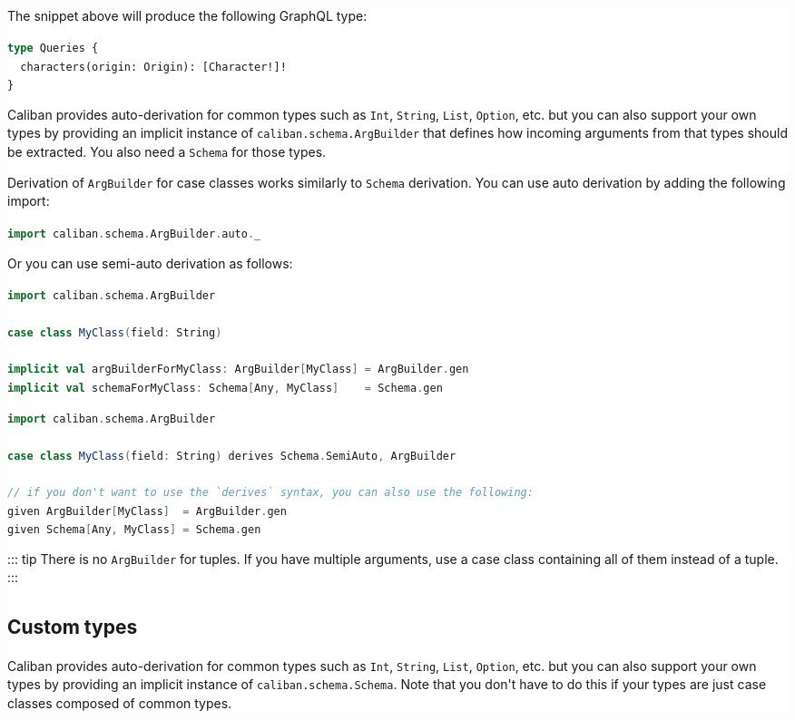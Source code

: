 The snippet above will produce the following GraphQL type:

```graphql
type Queries {
  characters(origin: Origin): [Character!]!
}
```

Caliban provides auto-derivation for common types such as `Int`, `String`, `List`, `Option`, etc. but you can also support your own types by providing an implicit instance of `caliban.schema.ArgBuilder` that defines how incoming arguments from that types should be extracted. You also need a `Schema` for those types.

Derivation of `ArgBuilder` for case classes works similarly to `Schema` derivation. You can use auto derivation by adding the following import:

```scala mdoc:silent:reset
import caliban.schema.ArgBuilder.auto._
```

Or you can use semi-auto derivation as follows:

<code-group>
  <code-block title="Scala 2" active>

```scala mdoc:silent
import caliban.schema.ArgBuilder

case class MyClass(field: String)

implicit val argBuilderForMyClass: ArgBuilder[MyClass] = ArgBuilder.gen
implicit val schemaForMyClass: Schema[Any, MyClass]    = Schema.gen
```
  </code-block>
  <code-block title="Scala 3">

```scala
import caliban.schema.ArgBuilder

case class MyClass(field: String) derives Schema.SemiAuto, ArgBuilder

// if you don't want to use the `derives` syntax, you can also use the following:
given ArgBuilder[MyClass]  = ArgBuilder.gen
given Schema[Any, MyClass] = Schema.gen
```
  </code-block>
</code-group>

::: tip
There is no `ArgBuilder` for tuples. If you have multiple arguments, use a case class containing all of them instead of a tuple.
:::

## Custom types

Caliban provides auto-derivation for common types such as `Int`, `String`, `List`, `Option`, etc. but you can also support your own types by providing an implicit instance of `caliban.schema.Schema`. Note that you don't have to do this if your types are just case classes composed of common types.
